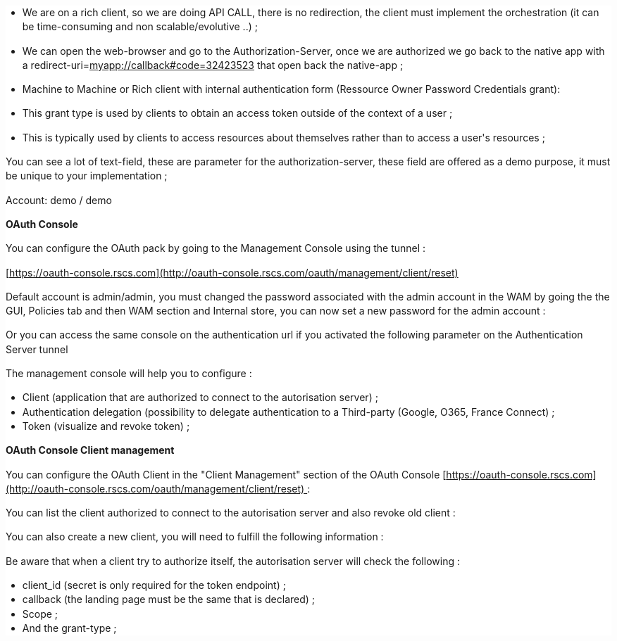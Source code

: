 *   We are on a rich client, so we are doing API CALL, there is no redirection, the client must implement the orchestration (it can be time-consuming and non scalable/evolutive ..) ;
*   We can open the web-browser and go to the Authorization-Server, once we are authorized we go back to the native app with a redirect-uri=[myapp://callback#code=32423523](myapp://callback#code=32423523) that open back the native-app ;

*   Machine to Machine or Rich client with internal authentication form (Ressource Owner Password Credentials grant): 

*   This grant type is used by clients to obtain an access token outside of the context of a user ;
*   This is typically used by clients to access resources about themselves rather than to access a user's resources ;

  

You can see a lot of text-field, these are parameter for the authorization-server, these field are offered as a demo purpose, it must be unique to your implementation ;

Account: demo / demo

  

**OAuth Console**

You can configure the OAuth pack by going to the Management Console using the tunnel :

[https://oauth-console.rscs.com](http://oauth-console.rscs.com/oauth/management/client/reset)

Default account is admin/admin, you must changed the password associated with the admin account in the WAM by going the the GUI, Policies tab and then WAM section and Internal store, you can now set a new password for the admin account : 

Or you can access the same console on the authentication url if you activated the following parameter on the Authentication Server tunnel

  

  

The management console will help you to configure :

*   Client (application that are authorized to connect to the autorisation server) ;
*   Authentication delegation (possibility to delegate authentication to a Third-party (Google, O365, France Connect) ;
*   Token (visualize and revoke token) ;

**OAuth Console Client management** 

You can configure the OAuth Client in the "Client Management" section of the OAuth Console [https://oauth-console.rscs.com](http://oauth-console.rscs.com/oauth/management/client/reset) :

You can list the client authorized to connect to the autorisation server and also revoke old client :

  

You can also create a new client, you will need to fulfill the following information :

Be aware that when a client try to authorize itself, the autorisation server will check the following :

*   client\_id (secret is only required for the token endpoint) ;
*   callback (the landing page must be the same that is declared) ;
*   Scope ;
*   And the grant-type ;
